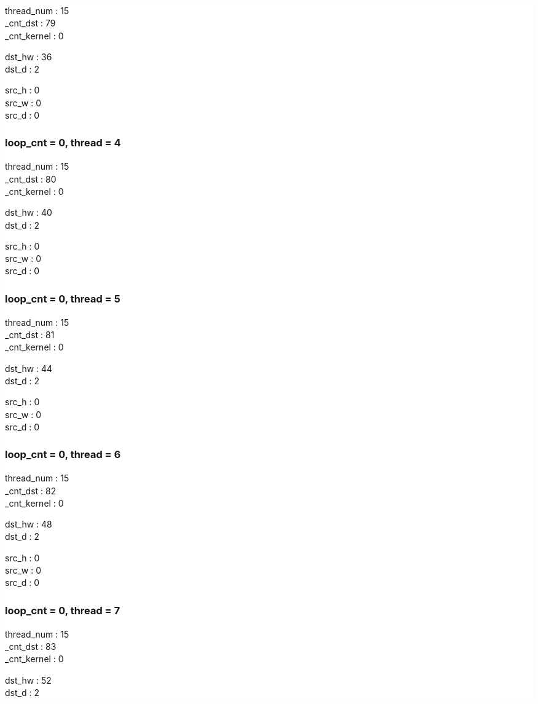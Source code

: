 thread_num : 15  
_cnt_dst : 79  
_cnt_kernel : 0  

dst_hw : 36  
dst_d : 2  

src_h : 0  
src_w : 0  
src_d : 0  
### loop_cnt = 0, thread = 4  

thread_num : 15  
_cnt_dst : 80  
_cnt_kernel : 0  

dst_hw : 40  
dst_d : 2  

src_h : 0  
src_w : 0  
src_d : 0  
### loop_cnt = 0, thread = 5  

thread_num : 15  
_cnt_dst : 81  
_cnt_kernel : 0  

dst_hw : 44  
dst_d : 2  

src_h : 0  
src_w : 0  
src_d : 0  
### loop_cnt = 0, thread = 6  

thread_num : 15  
_cnt_dst : 82  
_cnt_kernel : 0  

dst_hw : 48  
dst_d : 2  

src_h : 0  
src_w : 0  
src_d : 0  
### loop_cnt = 0, thread = 7  

thread_num : 15  
_cnt_dst : 83  
_cnt_kernel : 0  

dst_hw : 52  
dst_d : 2  

